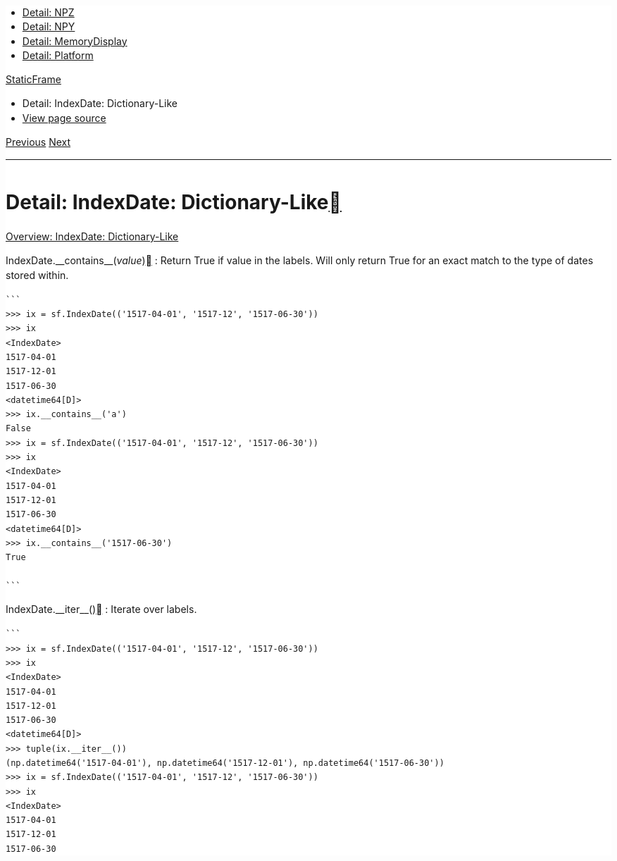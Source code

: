 * [Detail: NPZ](npz.md)
* [Detail: NPY](npy.md)
* [Detail: MemoryDisplay](memory_display.md)
* [Detail: Platform](platform.md)

[StaticFrame](../index.md)

* Detail: IndexDate: Dictionary-Like
* [View page source](../_sources/api_detail/index_date-dictionary_like.rst.txt)

[Previous](index_date-method.md "Detail: IndexDate: Method")
[Next](index_date-display.md "Detail: IndexDate: Display")

---

# Detail: IndexDate: Dictionary-Like[](#detail-indexdate-dictionary-like "Link to this heading")

[Overview: IndexDate: Dictionary-Like](../api_overview/index_date-dictionary_like.md#api-overview-indexdate-dictionary-like)

IndexDate.\_\_contains\_\_(*value*)[](#static_frame.IndexDate.__contains__ "Link to this definition")
:   Return True if value in the labels. Will only return True for an exact match to the type of dates stored within.

    ```
    >>> ix = sf.IndexDate(('1517-04-01', '1517-12', '1517-06-30'))
    >>> ix
    <IndexDate>
    1517-04-01
    1517-12-01
    1517-06-30
    <datetime64[D]>
    >>> ix.__contains__('a')
    False
    >>> ix = sf.IndexDate(('1517-04-01', '1517-12', '1517-06-30'))
    >>> ix
    <IndexDate>
    1517-04-01
    1517-12-01
    1517-06-30
    <datetime64[D]>
    >>> ix.__contains__('1517-06-30')
    True

    ```

IndexDate.\_\_iter\_\_()[](#static_frame.IndexDate.__iter__ "Link to this definition")
:   Iterate over labels.

    ```
    >>> ix = sf.IndexDate(('1517-04-01', '1517-12', '1517-06-30'))
    >>> ix
    <IndexDate>
    1517-04-01
    1517-12-01
    1517-06-30
    <datetime64[D]>
    >>> tuple(ix.__iter__())
    (np.datetime64('1517-04-01'), np.datetime64('1517-12-01'), np.datetime64('1517-06-30'))
    >>> ix = sf.IndexDate(('1517-04-01', '1517-12', '1517-06-30'))
    >>> ix
    <IndexDate>
    1517-04-01
    1517-12-01
    1517-06-30